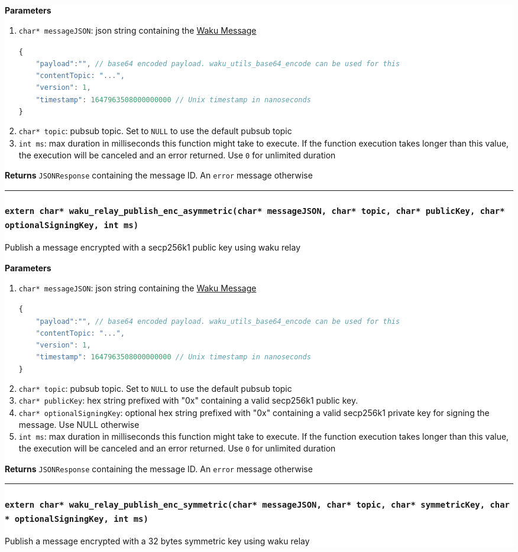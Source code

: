 **Parameters**
1. `char* messageJSON`: json string containing the [Waku Message](https://rfc.vac.dev/spec/14/)
    ```js
    {
        "payload":"", // base64 encoded payload. waku_utils_base64_encode can be used for this
        "contentTopic: "...",
        "version": 1,
        "timestamp": 1647963508000000000 // Unix timestamp in nanoseconds
    }
    ```
3. `char* topic`: pubsub topic. Set to `NULL` to  use the default pubsub topic
4. `int ms`: max duration in milliseconds this function might take to execute. If the function execution takes longer than this value, the execution will be canceled and an error returned. Use `0` for unlimited duration

**Returns**
`JSONResponse` containing the message ID. An `error` message otherwise

---

### `extern char* waku_relay_publish_enc_asymmetric(char* messageJSON, char* topic, char* publicKey, char* optionalSigningKey, int ms)`
Publish a message encrypted with a secp256k1 public key using waku relay

**Parameters**
1. `char* messageJSON`: json string containing the [Waku Message](https://rfc.vac.dev/spec/14/)
    ```js
    {
        "payload":"", // base64 encoded payload. waku_utils_base64_encode can be used for this
        "contentTopic: "...",
        "version": 1,
        "timestamp": 1647963508000000000 // Unix timestamp in nanoseconds
    }
    ```
2. `char* topic`: pubsub topic. Set to `NULL` to  use the default pubsub topic
3. `char* publicKey`: hex string prefixed with "0x" containing a valid secp256k1 public key.
4. `char* optionalSigningKey`:  optional hex string prefixed with "0x" containing a valid secp256k1 private key for signing the message. Use NULL otherwise
5. `int ms`: max duration in milliseconds this function might take to execute. If the function execution takes longer than this value, the execution will be canceled and an error returned. Use `0` for unlimited duration

**Returns**
`JSONResponse` containing the message ID. An `error` message otherwise

---

### `extern char* waku_relay_publish_enc_symmetric(char* messageJSON, char* topic, char* symmetricKey, char* optionalSigningKey, int ms)`
Publish a message encrypted with a 32 bytes symmetric key using waku relay

